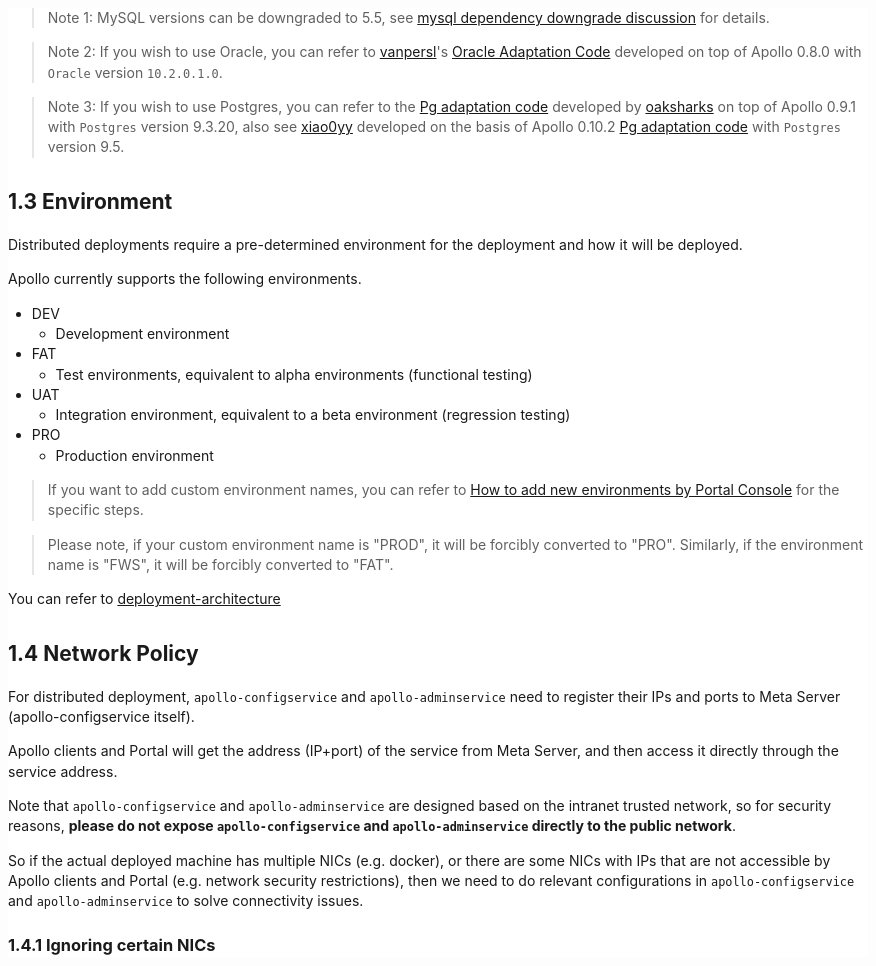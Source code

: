 > Note 1: MySQL versions can be downgraded to 5.5, see [mysql dependency downgrade discussion](https://github.com/apolloconfig/apollo/issues/481) for details.

> Note 2: If you wish to use Oracle, you can refer to [vanpersl](https://github.com/vanpersl)'s [Oracle Adaptation Code](https://github.com/apolloconfig/apollo/compare/v0.8.0...vanpersl:db-oracle) developed on top of Apollo 0.8.0 with `Oracle` version `10.2.0.1.0`.

> Note 3: If you wish to use Postgres, you can refer to the [Pg adaptation code](https://github.com/oaksharks/apollo/compare/ac10768ee2e11c488523ca0e845984f6f71499ac...oaksharks:pg) developed by [oaksharks](https://github.com/oaksharks) on top of Apollo 0.9.1 with `Postgres` version 9.3.20, also see [xiao0yy](https://github.com/xiao0yy) developed on the basis of Apollo 0.10.2 [Pg adaptation code](https://github.com/apolloconfig/apollo/issues/1293) with `Postgres` version 9.5.

## 1.3 Environment

Distributed deployments require a pre-determined environment for the deployment and how it will be deployed.

Apollo currently supports the following environments.
* DEV
    * Development environment
* FAT
    * Test environments, equivalent to alpha environments (functional testing)
* UAT
    * Integration environment, equivalent to a beta environment (regression testing)
* PRO
    * Production environment

> If you want to add custom environment names, you can refer to [How to add new environments by Portal Console](en/faq/common-issues-in-deployment-and-development-phase?id=_4-how-to-add-environment-by-portal-console) for the specific steps.

> Please note, if your custom environment name is "PROD", it will be forcibly converted to "PRO". Similarly, if the environment name is "FWS", it will be forcibly converted to "FAT".

You can refer to [deployment-architecture](en/deployment/deployment-architecture.md)


## 1.4 Network Policy
For distributed deployment, `apollo-configservice` and `apollo-adminservice` need to register their IPs and ports to Meta Server (apollo-configservice itself).

Apollo clients and Portal will get the address (IP+port) of the service from Meta Server, and then access it directly through the service address.

Note that `apollo-configservice` and `apollo-adminservice` are designed based on the intranet trusted network, so for security reasons, **please do not expose `apollo-configservice` and `apollo-adminservice` directly to the public network**.

So if the actual deployed machine has multiple NICs (e.g. docker), or there are some NICs with IPs that are not accessible by Apollo clients and Portal (e.g. network security restrictions), then we need to do relevant configurations in `apollo-configservice` and `apollo-adminservice` to solve connectivity issues.

### 1.4.1 Ignoring certain NICs

